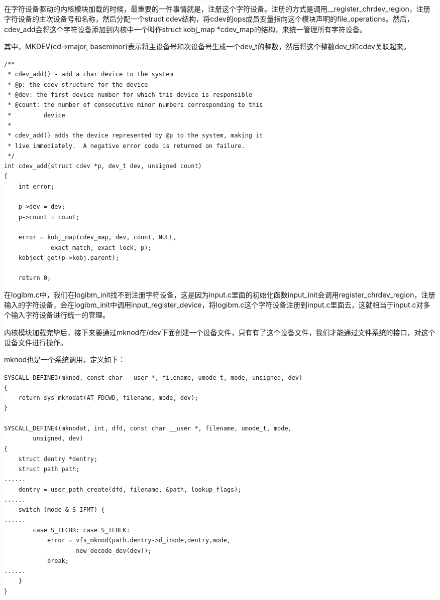 在字符设备驱动的内核模块加载的时候，最重要的一件事情就是，注册这个字符设备。注册的方式是调用\_\_register\_chrdev\_region，注册字符设备的主次设备号和名称，然后分配一个struct cdev结构，将cdev的ops成员变量指向这个模块声明的file\_operations。然后，cdev\_add会将这个字符设备添加到内核中一个叫作struct kobj\_map \*cdev\_map的结构，来统一管理所有字符设备。

其中，MKDEV(cd->major, baseminor)表示将主设备号和次设备号生成一个dev\_t的整数，然后将这个整数dev\_t和cdev关联起来。

```
/**
 * cdev_add() - add a char device to the system
 * @p: the cdev structure for the device
 * @dev: the first device number for which this device is responsible
 * @count: the number of consecutive minor numbers corresponding to this
 *         device
 *
 * cdev_add() adds the device represented by @p to the system, making it
 * live immediately.  A negative error code is returned on failure.
 */
int cdev_add(struct cdev *p, dev_t dev, unsigned count)
{
	int error;

	p->dev = dev;
	p->count = count;

	error = kobj_map(cdev_map, dev, count, NULL,
			 exact_match, exact_lock, p);
	kobject_get(p->kobj.parent);

	return 0;

```

在logibm.c中，我们在logibm\_init找不到注册字符设备，这是因为input.c里面的初始化函数input\_init会调用register\_chrdev\_region，注册输入的字符设备，会在logibm\_init中调用input\_register\_device，将logibm.c这个字符设备注册到input.c里面去，这就相当于input.c对多个输入字符设备进行统一的管理。

内核模块加载完毕后，接下来要通过mknod在/dev下面创建一个设备文件，只有有了这个设备文件，我们才能通过文件系统的接口，对这个设备文件进行操作。

mknod也是一个系统调用，定义如下：

```
SYSCALL_DEFINE3(mknod, const char __user *, filename, umode_t, mode, unsigned, dev)
{
	return sys_mknodat(AT_FDCWD, filename, mode, dev);
}

SYSCALL_DEFINE4(mknodat, int, dfd, const char __user *, filename, umode_t, mode,
		unsigned, dev)
{
	struct dentry *dentry;
	struct path path;
......
	dentry = user_path_create(dfd, filename, &path, lookup_flags);
......
	switch (mode & S_IFMT) {
......
		case S_IFCHR: case S_IFBLK:
			error = vfs_mknod(path.dentry->d_inode,dentry,mode,
					new_decode_dev(dev));
			break;
......
	}
}

```
